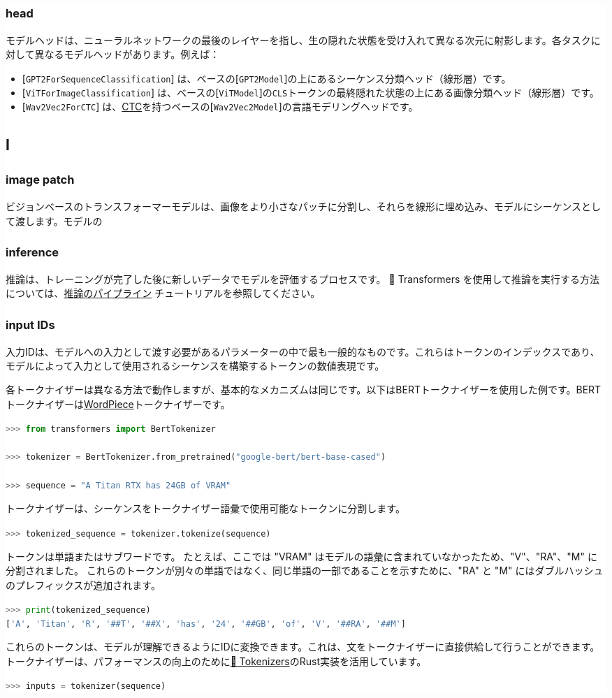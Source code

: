 ### head

モデルヘッドは、ニューラルネットワークの最後のレイヤーを指し、生の隠れた状態を受け入れて異なる次元に射影します。各タスクに対して異なるモデルヘッドがあります。例えば：

  * [`GPT2ForSequenceClassification`] は、ベースの[`GPT2Model`]の上にあるシーケンス分類ヘッド（線形層）です。
  * [`ViTForImageClassification`] は、ベースの[`ViTModel`]の`CLS`トークンの最終隠れた状態の上にある画像分類ヘッド（線形層）です。
  * [`Wav2Vec2ForCTC`] は、[CTC](#connectionist-temporal-classification-ctc)を持つベースの[`Wav2Vec2Model`]の言語モデリングヘッドです。

## I

### image patch

ビジョンベースのトランスフォーマーモデルは、画像をより小さなパッチに分割し、それらを線形に埋め込み、モデルにシーケンスとして渡します。モデルの

### inference

推論は、トレーニングが完了した後に新しいデータでモデルを評価するプロセスです。 🤗 Transformers を使用して推論を実行する方法については、[推論のパイプライン](https://huggingface.co/docs/transformers/pipeline_tutorial) チュートリアルを参照してください。

### input IDs

入力IDは、モデルへの入力として渡す必要があるパラメーターの中で最も一般的なものです。これらはトークンのインデックスであり、モデルによって入力として使用されるシーケンスを構築するトークンの数値表現です。

<Youtube id="VFp38yj8h3A"/>

各トークナイザーは異なる方法で動作しますが、基本的なメカニズムは同じです。以下はBERTトークナイザーを使用した例です。BERTトークナイザーは[WordPiece](https://huggingface.co/papers/1609.08144)トークナイザーです。


```python
>>> from transformers import BertTokenizer

>>> tokenizer = BertTokenizer.from_pretrained("google-bert/bert-base-cased")

>>> sequence = "A Titan RTX has 24GB of VRAM"
```

トークナイザーは、シーケンスをトークナイザー語彙で使用可能なトークンに分割します。

```python
>>> tokenized_sequence = tokenizer.tokenize(sequence)
```

トークンは単語またはサブワードです。 たとえば、ここでは "VRAM" はモデルの語彙に含まれていなかったため、"V"、"RA"、"M" に分割されました。
これらのトークンが別々の単語ではなく、同じ単語の一部であることを示すために、"RA" と "M" にはダブルハッシュのプレフィックスが追加されます。

```python
>>> print(tokenized_sequence)
['A', 'Titan', 'R', '##T', '##X', 'has', '24', '##GB', 'of', 'V', '##RA', '##M']
```

これらのトークンは、モデルが理解できるようにIDに変換できます。これは、文をトークナイザーに直接供給して行うことができます。トークナイザーは、パフォーマンスの向上のために[🤗 Tokenizers](https://github.com/huggingface/tokenizers)のRust実装を活用しています。

```python
>>> inputs = tokenizer(sequence)
```
